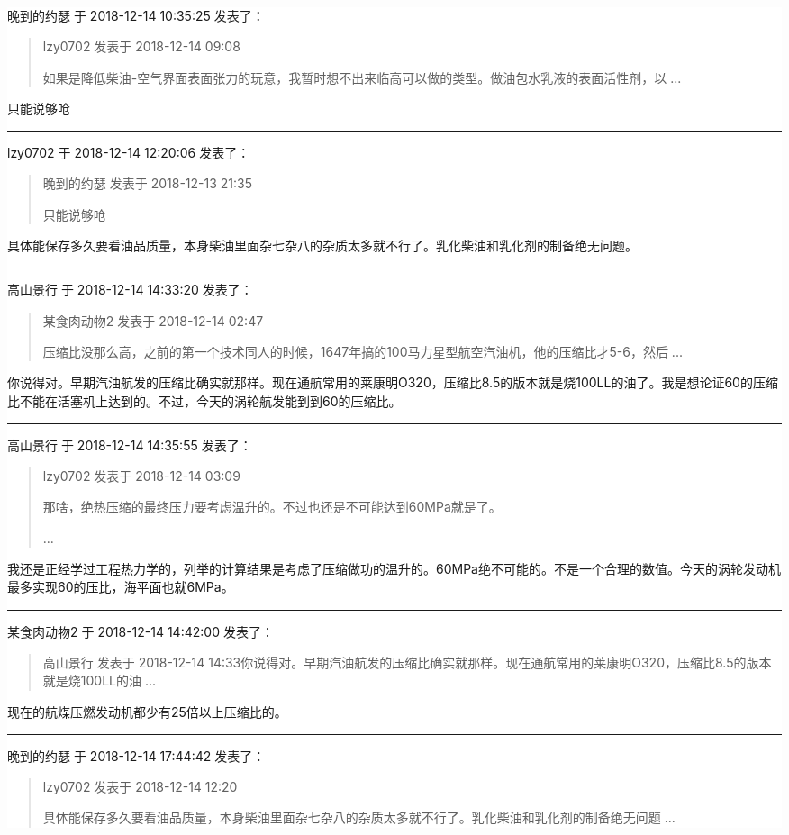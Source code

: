 晚到的约瑟 于 2018-12-14 10:35:25 发表了：

> lzy0702 发表于 2018-12-14 09:08
> 
> 如果是降低柴油-空气界面表面张力的玩意，我暂时想不出来临高可以做的类型。做油包水乳液的表面活性剂，以 ...



只能说够呛

---------

lzy0702 于 2018-12-14 12:20:06 发表了：

> 晚到的约瑟 发表于 2018-12-13 21:35
> 
> 只能说够呛



具体能保存多久要看油品质量，本身柴油里面杂七杂八的杂质太多就不行了。乳化柴油和乳化剂的制备绝无问题。

---------

高山景行 于 2018-12-14 14:33:20 发表了：

> 某食肉动物2 发表于 2018-12-14 02:47
> 
> 压缩比没那么高，之前的第一个技术同人的时候，1647年搞的100马力星型航空汽油机，他的压缩比才5-6，然后 ...



你说得对。早期汽油航发的压缩比确实就那样。现在通航常用的莱康明O320，压缩比8.5的版本就是烧100LL的油了。我是想论证60的压缩比不能在活塞机上达到的。不过，今天的涡轮航发能到到60的压缩比。

---------

高山景行 于 2018-12-14 14:35:55 发表了：

> lzy0702 发表于 2018-12-14 03:09
> 
> 那啥，绝热压缩的最终压力要考虑温升的。不过也还是不可能达到60MPa就是了。
> 
> ...



我还是正经学过工程热力学的，列举的计算结果是考虑了压缩做功的温升的。60MPa绝不可能的。不是一个合理的数值。今天的涡轮发动机最多实现60的压比，海平面也就6MPa。

---------

某食肉动物2 于 2018-12-14 14:42:00 发表了：

> 高山景行 发表于 2018-12-14 14:33你说得对。早期汽油航发的压缩比确实就那样。现在通航常用的莱康明O320，压缩比8.5的版本就是烧100LL的油 ...



现在的航煤压燃发动机都少有25倍以上压缩比的。

---------

晚到的约瑟 于 2018-12-14 17:44:42 发表了：

> lzy0702 发表于 2018-12-14 12:20
> 
> 具体能保存多久要看油品质量，本身柴油里面杂七杂八的杂质太多就不行了。乳化柴油和乳化剂的制备绝无问题 ...

